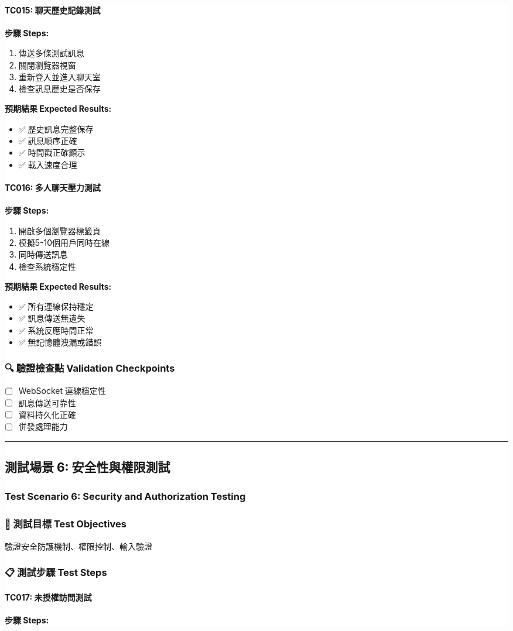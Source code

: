 #### TC015: 聊天歷史記錄測試

**步驟 Steps:**

1. 傳送多條測試訊息
2. 關閉瀏覽器視窗
3. 重新登入並進入聊天室
4. 檢查訊息歷史是否保存

**預期結果 Expected Results:**

- ✅ 歷史訊息完整保存
- ✅ 訊息順序正確
- ✅ 時間戳正確顯示
- ✅ 載入速度合理

#### TC016: 多人聊天壓力測試

**步驟 Steps:**

1. 開啟多個瀏覽器標籤頁
2. 模擬5-10個用戶同時在線
3. 同時傳送訊息
4. 檢查系統穩定性

**預期結果 Expected Results:**

- ✅ 所有連線保持穩定
- ✅ 訊息傳送無遺失
- ✅ 系統反應時間正常
- ✅ 無記憶體洩漏或錯誤

### 🔍 驗證檢查點 Validation Checkpoints

- [ ] WebSocket 連線穩定性
- [ ] 訊息傳送可靠性
- [ ] 資料持久化正確
- [ ] 併發處理能力

---

## 測試場景 6: 安全性與權限測試

### Test Scenario 6: Security and Authorization Testing

### 🎯 測試目標 Test Objectives

驗證安全防護機制、權限控制、輸入驗證

### 📋 測試步驟 Test Steps

#### TC017: 未授權訪問測試

**步驟 Steps:**
